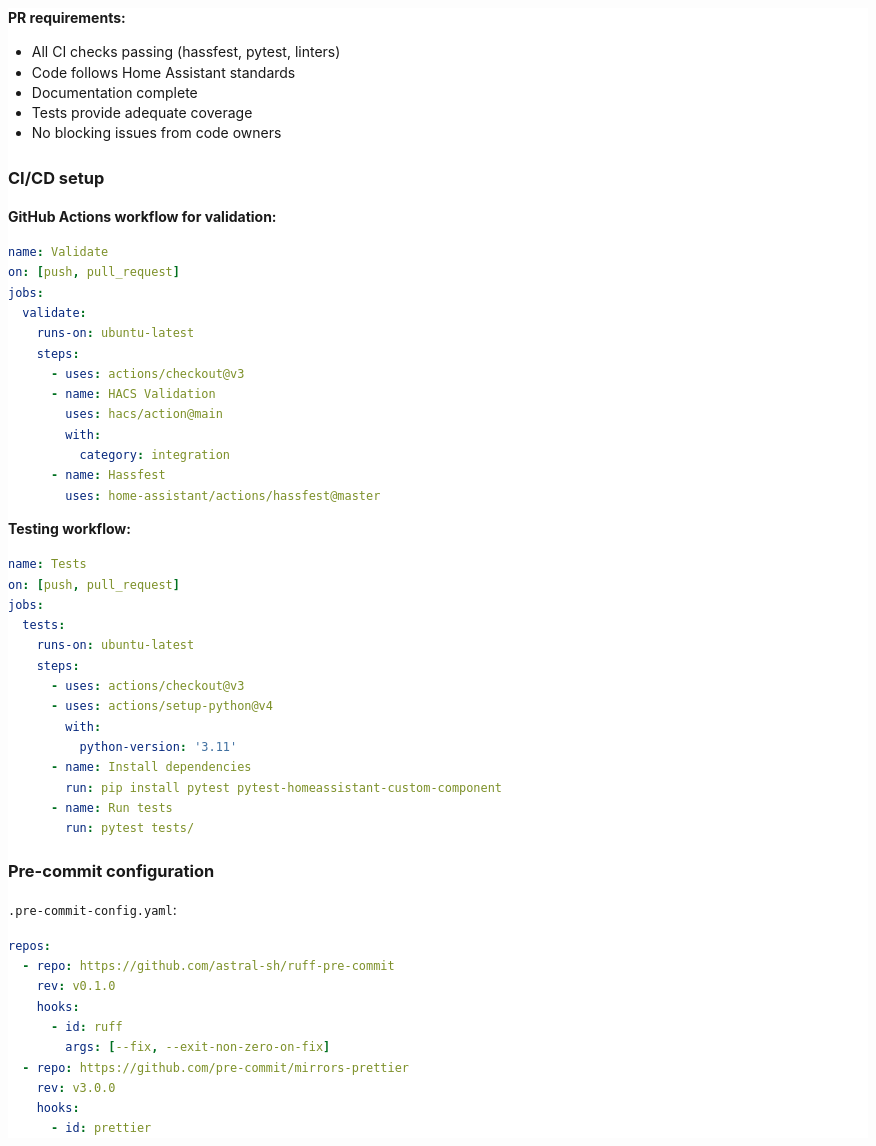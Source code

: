 **PR requirements:**
- All CI checks passing (hassfest, pytest, linters)
- Code follows Home Assistant standards
- Documentation complete
- Tests provide adequate coverage
- No blocking issues from code owners

### CI/CD setup

**GitHub Actions workflow for validation:**

```yaml
name: Validate
on: [push, pull_request]
jobs:
  validate:
    runs-on: ubuntu-latest
    steps:
      - uses: actions/checkout@v3
      - name: HACS Validation
        uses: hacs/action@main
        with:
          category: integration
      - name: Hassfest
        uses: home-assistant/actions/hassfest@master
```

**Testing workflow:**

```yaml
name: Tests
on: [push, pull_request]
jobs:
  tests:
    runs-on: ubuntu-latest
    steps:
      - uses: actions/checkout@v3
      - uses: actions/setup-python@v4
        with:
          python-version: '3.11'
      - name: Install dependencies
        run: pip install pytest pytest-homeassistant-custom-component
      - name: Run tests
        run: pytest tests/
```

### Pre-commit configuration

`.pre-commit-config.yaml`:

```yaml
repos:
  - repo: https://github.com/astral-sh/ruff-pre-commit
    rev: v0.1.0
    hooks:
      - id: ruff
        args: [--fix, --exit-non-zero-on-fix]
  - repo: https://github.com/pre-commit/mirrors-prettier
    rev: v3.0.0
    hooks:
      - id: prettier
```
